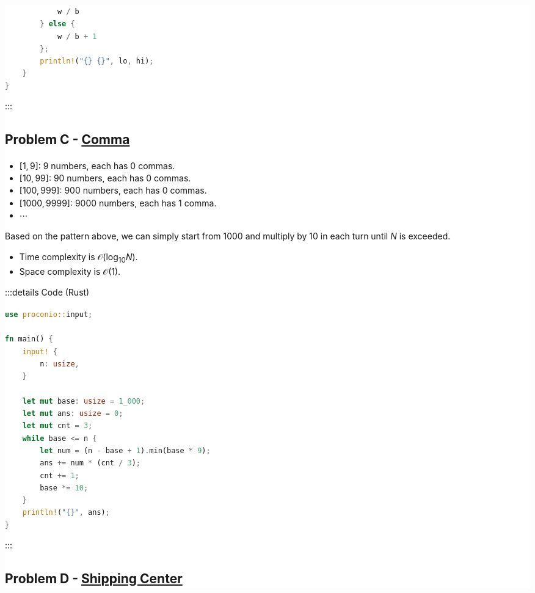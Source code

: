 ```rust
            w / b
        } else {
            w / b + 1
        };
        println!("{} {}", lo, hi);
    }
}
```

:::

## Problem C - [Comma](https://atcoder.jp/contests/abc195/tasks/abc195_c)

- $[1, 9]$: 9 numbers, each has 0 commas.
- $[10, 99]$: 90 numbers, each has 0 commas.
- $[100,999]$: 900 numbers, each has 0 commas.
- $[1000,9999]$: 9000 numbers, each has 1 comma.
- $\cdots$

Based on the pattern above,  we can simply start from $1000$ and multiply by $10$ in each turn until $N$ is exceeded.

- Time complexity is $\mathcal{O}(\log_{10}N)$.
- Space complexity is $\mathcal{O}(1)$.

:::details Code (Rust)

```rust
use proconio::input;

fn main() {
    input! {
        n: usize,
    }

    let mut base: usize = 1_000;
    let mut ans: usize = 0;
    let mut cnt = 3;
    while base <= n {
        let num = (n - base + 1).min(base * 9);
        ans += num * (cnt / 3);
        cnt += 1;
        base *= 10;
    }
    println!("{}", ans);
}
```

:::

## Problem D - [Shipping Center](https://atcoder.jp/contests/abc195/tasks/abc195_d)
